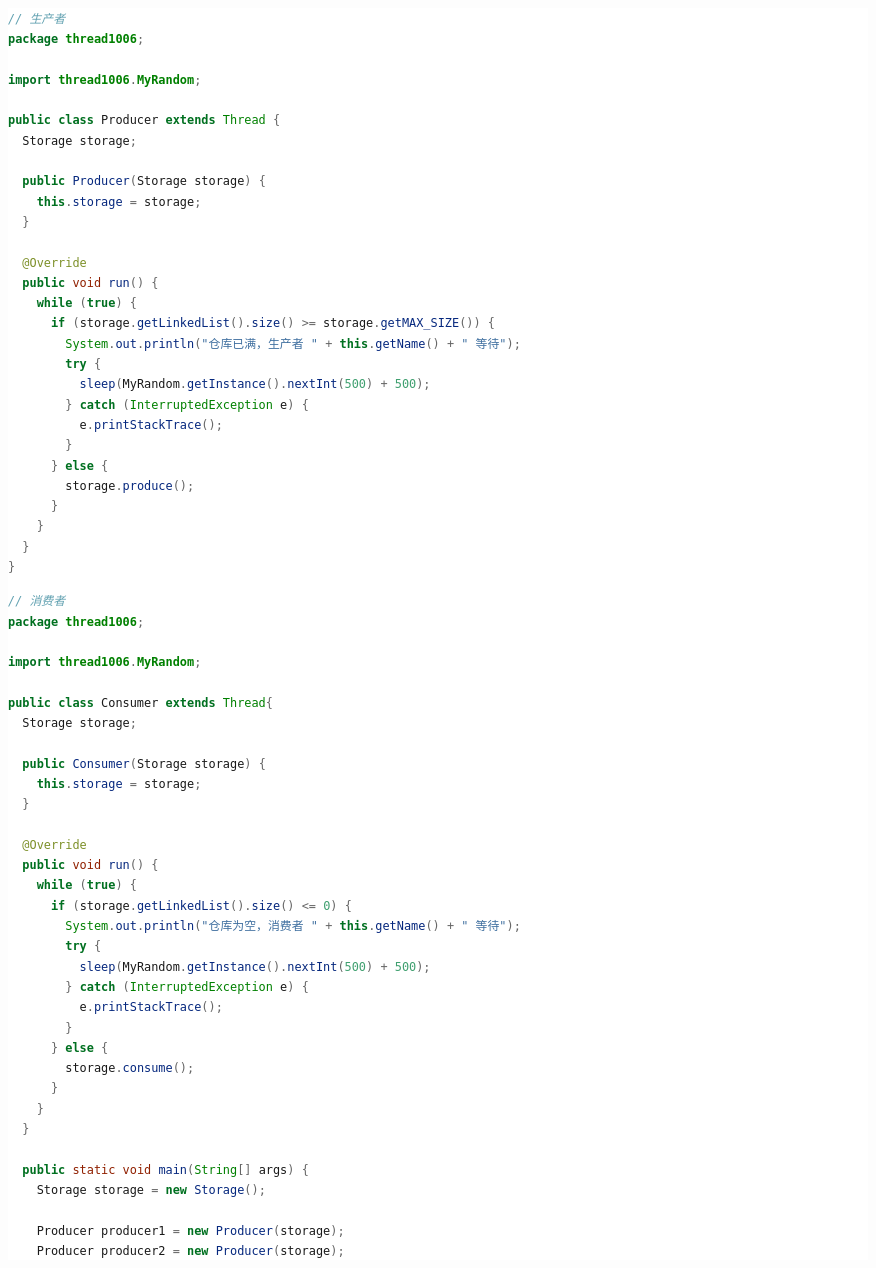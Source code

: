 ```java
// 生产者
package thread1006;

import thread1006.MyRandom;

public class Producer extends Thread {
  Storage storage;

  public Producer(Storage storage) {
    this.storage = storage;
  }

  @Override
  public void run() {
    while (true) {
      if (storage.getLinkedList().size() >= storage.getMAX_SIZE()) {
        System.out.println("仓库已满，生产者 " + this.getName() + " 等待");
        try {
          sleep(MyRandom.getInstance().nextInt(500) + 500);
        } catch (InterruptedException e) {
          e.printStackTrace();
        }
      } else {
        storage.produce();
      }
    }
  }
}
```

```java
// 消费者
package thread1006;

import thread1006.MyRandom;

public class Consumer extends Thread{
  Storage storage;

  public Consumer(Storage storage) {
    this.storage = storage;
  }

  @Override
  public void run() {
    while (true) {
      if (storage.getLinkedList().size() <= 0) {
        System.out.println("仓库为空，消费者 " + this.getName() + " 等待");
        try {
          sleep(MyRandom.getInstance().nextInt(500) + 500);
        } catch (InterruptedException e) {
          e.printStackTrace();
        }
      } else {
        storage.consume();
      }
    }
  }

  public static void main(String[] args) {
    Storage storage = new Storage();

    Producer producer1 = new Producer(storage);
    Producer producer2 = new Producer(storage);
```